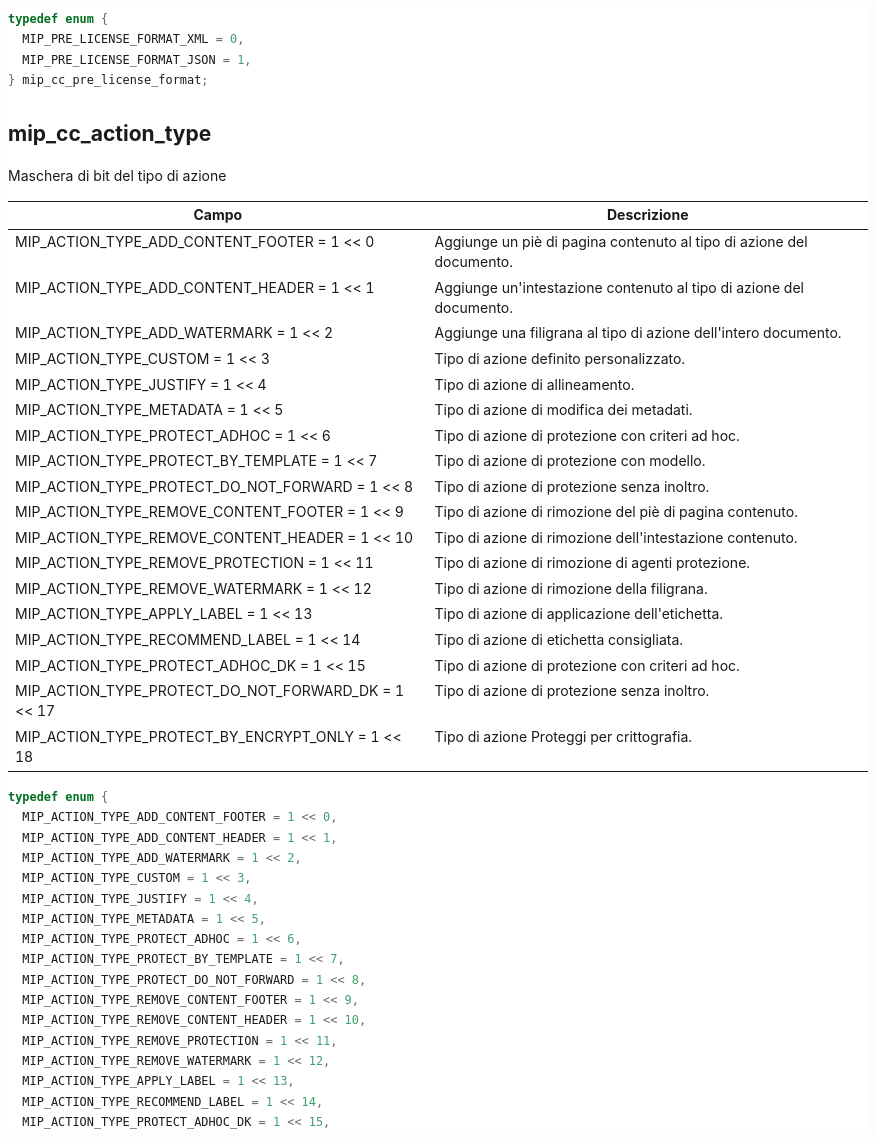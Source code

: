 
```c
typedef enum {
  MIP_PRE_LICENSE_FORMAT_XML = 0,  
  MIP_PRE_LICENSE_FORMAT_JSON = 1, 
} mip_cc_pre_license_format;

```

## <a name="mip_cc_action_type"></a>mip_cc_action_type

Maschera di bit del tipo di azione

| Campo | Descrizione |
|---|---|
|  MIP_ACTION_TYPE_ADD_CONTENT_FOOTER = 1 << 0         | Aggiunge un piè di pagina contenuto al tipo di azione del documento. |
|  MIP_ACTION_TYPE_ADD_CONTENT_HEADER = 1 << 1         | Aggiunge un'intestazione contenuto al tipo di azione del documento. |
|  MIP_ACTION_TYPE_ADD_WATERMARK = 1 << 2              | Aggiunge una filigrana al tipo di azione dell'intero documento. |
|  MIP_ACTION_TYPE_CUSTOM = 1 << 3                     | Tipo di azione definito personalizzato. |
|  MIP_ACTION_TYPE_JUSTIFY = 1 << 4                    | Tipo di azione di allineamento. |
|  MIP_ACTION_TYPE_METADATA = 1 << 5                   | Tipo di azione di modifica dei metadati. |
|  MIP_ACTION_TYPE_PROTECT_ADHOC = 1 << 6              | Tipo di azione di protezione con criteri ad hoc. |
|  MIP_ACTION_TYPE_PROTECT_BY_TEMPLATE = 1 << 7        | Tipo di azione di protezione con modello. |
|  MIP_ACTION_TYPE_PROTECT_DO_NOT_FORWARD = 1 << 8     | Tipo di azione di protezione senza inoltro. |
|  MIP_ACTION_TYPE_REMOVE_CONTENT_FOOTER = 1 << 9      | Tipo di azione di rimozione del piè di pagina contenuto. |
|  MIP_ACTION_TYPE_REMOVE_CONTENT_HEADER = 1 << 10     | Tipo di azione di rimozione dell'intestazione contenuto. |
|  MIP_ACTION_TYPE_REMOVE_PROTECTION = 1 << 11         | Tipo di azione di rimozione di agenti protezione. |
|  MIP_ACTION_TYPE_REMOVE_WATERMARK = 1 << 12          | Tipo di azione di rimozione della filigrana. |
|  MIP_ACTION_TYPE_APPLY_LABEL = 1 << 13               | Tipo di azione di applicazione dell'etichetta. |
|  MIP_ACTION_TYPE_RECOMMEND_LABEL = 1 << 14           | Tipo di azione di etichetta consigliata. |
|  MIP_ACTION_TYPE_PROTECT_ADHOC_DK = 1 << 15          | Tipo di azione di protezione con criteri ad hoc. |
|  MIP_ACTION_TYPE_PROTECT_DO_NOT_FORWARD_DK = 1 << 17 | Tipo di azione di protezione senza inoltro. |
|  MIP_ACTION_TYPE_PROTECT_BY_ENCRYPT_ONLY = 1 << 18   | Tipo di azione Proteggi per crittografia. |


```c
typedef enum {
  MIP_ACTION_TYPE_ADD_CONTENT_FOOTER = 1 << 0,        
  MIP_ACTION_TYPE_ADD_CONTENT_HEADER = 1 << 1,        
  MIP_ACTION_TYPE_ADD_WATERMARK = 1 << 2,             
  MIP_ACTION_TYPE_CUSTOM = 1 << 3,                    
  MIP_ACTION_TYPE_JUSTIFY = 1 << 4,                   
  MIP_ACTION_TYPE_METADATA = 1 << 5,                  
  MIP_ACTION_TYPE_PROTECT_ADHOC = 1 << 6,             
  MIP_ACTION_TYPE_PROTECT_BY_TEMPLATE = 1 << 7,       
  MIP_ACTION_TYPE_PROTECT_DO_NOT_FORWARD = 1 << 8,    
  MIP_ACTION_TYPE_REMOVE_CONTENT_FOOTER = 1 << 9,     
  MIP_ACTION_TYPE_REMOVE_CONTENT_HEADER = 1 << 10,    
  MIP_ACTION_TYPE_REMOVE_PROTECTION = 1 << 11,        
  MIP_ACTION_TYPE_REMOVE_WATERMARK = 1 << 12,         
  MIP_ACTION_TYPE_APPLY_LABEL = 1 << 13,              
  MIP_ACTION_TYPE_RECOMMEND_LABEL = 1 << 14,          
  MIP_ACTION_TYPE_PROTECT_ADHOC_DK = 1 << 15,         
```